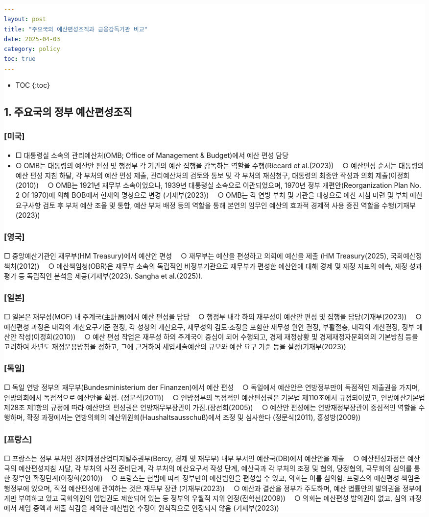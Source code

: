 ```yaml
---
layout: post
title: "주요국의 예산편성조직과 금융감독기관 비교"
date: 2025-04-03
category: policy
toc: true
---
```


* TOC
{:toc}

## 1. 주요국의 정부 예산편성조직 

### [미국]
- □ 대통령실 소속의 관리예산처(OMB; Office of Management & Budget)에서 예산 편성 담당
 - ○ OMB는 대통령의 예산안 편성 및 행정부 각 기관의 예산 집행을 감독하는 역할을 수행(Riccard et al.(2023))
   &emsp;○ 예산편성 순서는 대통령의 예산 편성 지침 하달, 각 부처의 예산 편성 제출, 관리예산처의 검토와 통보 및 각 부처의 재심청구, 대통령의 최종안 작성과 의회 제출(이정희(2010))
   &emsp;○ OMB는 1921년 재무부 소속이었으나, 1939년 대통령실 소속으로 이관되었으며, 1970년 정부 개편안(Reorganization Plan No. 2 Of 1970)에 의해 BOB에서 현재의 명칭으로 변경 (기재부(2023))
   &emsp;○ OMB는 각 연방 부처 및 기관을 대상으로 예산 지침 마련 및 부처 예산 요구사항 검토 후 부처 예산 조율 및 통합, 예산 부처 배정 등의 역할을 통해 본연의 임무인 예산의 효과적 경제적 사용 증진 역할을 수행(기재부(2023))

### [영국]
□ 중앙예산기관인 재무부(HM Treasury)에서 예산안 편성
   &emsp;○ 재무부는 예산을 편성하고 의회에 예산을 제출 (HM Treasury(2025), 국회예산정책처(2012))
   &emsp;○ 예산책임청(OBR)은 재무부 소속의 독립적인 비정부기관으로 재무부가 편성한 예산안에 대해 경제 및 재정 지표의 예측, 재정 성과 평가 등 독립적인 분석을 제공(기재부(2023). Sangha et al.(2025)). 

### [일본]
□ 일본은 재무성(MOF) 내 주계국(主計局)에서 예산 편성을 담당
   &emsp;○ 행정부 내각 하의 재무성이 예산안 편성 및 집행을 담당(기재부(2023))
   &emsp;○ 예산편성 과정은 내각의 개산요구기준 결정, 각 성청의 개산요구, 재무성의 검토·조정을 포함한 재무성 원안 결정, 부활절충, 내각의 개산결정, 정부 예산안 작성(이정희(2010))
   &emsp;○ 예산 편성 작업은 재무성 하의 주계국이 중심이 되어 수행되고, 경제 재정상황 및 경제재정자문회의의 기본방침 등을 고려하여 차년도 재정운용방침을 정하고, 그에 근거하여 세입세출예산의 규모와 예산 요구 기준 등을 설정(기재부(2023))

### [독일]
□ 독일 연방 정부의 재무부(Bundesministerium der Finanzen)에서 예산 편성
   &emsp;○ 독일에서 예산안은 연방정부만이 독점적인 제출권을 가지며, 연방의회에서 독점적으로 예산안을 확정. (정문식(2011))
   &emsp;○ 연방정부의 독점적인 예산편성권은 기본법 제110조에서 규정되어있고, 연방예산기본법 제28조 제1항의 규정에 따라 예산안의 편성권은 연방재무부장관이 가짐.(장선희(2005))
   &emsp;○ 예산안 편성에는 연방재정부장관이 중심적인 역할을 수행하며, 확정 과정에서는 연방의회의 예산위원회(Haushaltsausschuß)에서 조정 및 심사한다 (정문식(2011), 홍성방(2009))

### [프랑스]
□ 프랑스는 정부 부처인 경제재정산업디지털주권부(Bercy, 경제 및 재무부) 내부 부서인 예산국(DB)에서 예산안을 제출
   &emsp;○ 예산편성과정은 예산국의 예산편성지침 시달, 각 부처의 사전 준비단계, 각 부처의 예산요구서 작성 단계, 예산국과 각 부처의 조정 및 협의, 당정협의, 국무회의 심의를 통한 정부안 확정단계(이정희(2010))
   &emsp;○ 프랑스는 헌법에 따라 정부만이 예산법안을 편성할 수 있고, 의회는 이를 심의함. 프랑스의 예산편성 책임은 행정부에 있으며, 직접 예산편성에 관여하는 것은 재무부 장관 (기재부(2023))
   &emsp;○ 예산과 결산을 정부가 주도하며, 예산 법률안의 발의권을 정부에게만 부여하고 있고 국회의원의 입법권도 제한되어 있는 등 정부의 우월적 지위 인정(전학선(2009))
   &emsp;○ 의회는 예산편성 발의권이 없고, 심의 과정에서 세입 증액과 세출 삭감을 제외한 예산법안 수정이 원칙적으로 인정되지 않음 (기재부(2023))
